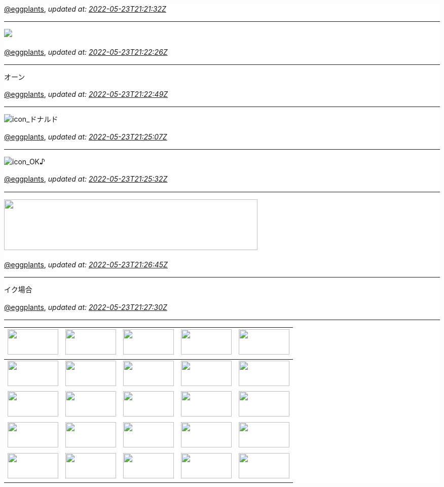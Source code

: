 [@eggplants](https://github.com/eggplants), *updated at: [2022-05-23T21:21:32Z](https://github.com/eggplants/ghitter/issues/135#issuecomment-1135149233)*

---

<img src="https://static.wikia.nocookie.net/looking/images/f/f5/20100205215056.jpg/revision/latest?cb=20140629095239&path-prefix=ja" height=5000>

[@eggplants](https://github.com/eggplants), *updated at: [2022-05-23T21:22:26Z](https://github.com/eggplants/ghitter/issues/135#issuecomment-1135149811)*

---

オーン

[@eggplants](https://github.com/eggplants), *updated at: [2022-05-23T21:22:49Z](https://github.com/eggplants/ghitter/issues/135#issuecomment-1135150105)*

---

![icon_ドナルド](https://user-images.githubusercontent.com/42153744/169908345-a2ad1ebe-7211-497f-8003-121ef882a29c.png)


[@eggplants](https://github.com/eggplants), *updated at: [2022-05-23T21:25:07Z](https://github.com/eggplants/ghitter/issues/135#issuecomment-1135151787)*

---

![icon_OK♪](https://user-images.githubusercontent.com/42153744/169908398-5d29bb99-ffe4-49bc-a3aa-88ce7b545888.png)


[@eggplants](https://github.com/eggplants), *updated at: [2022-05-23T21:25:32Z](https://github.com/eggplants/ghitter/issues/135#issuecomment-1135152075)*

---

<img src="https://user-images.githubusercontent.com/42153744/169908453-b9cb071c-6c20-40b0-aac8-19f82afeca00.png" width=500 height=100 />


[@eggplants](https://github.com/eggplants), *updated at: [2022-05-23T21:26:45Z](https://github.com/eggplants/ghitter/issues/135#issuecomment-1135152876)*

---

イク場合

[@eggplants](https://github.com/eggplants), *updated at: [2022-05-23T21:27:30Z](https://github.com/eggplants/ghitter/issues/135#issuecomment-1135153403)*

---

| <img src="https://user-images.githubusercontent.com/42153744/169907540-25b57906-427a-469f-b12d-3e2fc60cf94c.png" width=100 height=50 /> | <img src="https://user-images.githubusercontent.com/42153744/169907540-25b57906-427a-469f-b12d-3e2fc60cf94c.png" width=100 height=50 /> | <img src="https://user-images.githubusercontent.com/42153744/169907540-25b57906-427a-469f-b12d-3e2fc60cf94c.png" width=100 height=50 /> | <img src="https://user-images.githubusercontent.com/42153744/169907540-25b57906-427a-469f-b12d-3e2fc60cf94c.png" width=100 height=50 /> | <img src="https://user-images.githubusercontent.com/42153744/169907540-25b57906-427a-469f-b12d-3e2fc60cf94c.png" width=100 height=50 /> |
|-|-|-|-|-|
| <img src="https://user-images.githubusercontent.com/42153744/169907540-25b57906-427a-469f-b12d-3e2fc60cf94c.png" width=100 height=50 /> | <img src="https://user-images.githubusercontent.com/42153744/169907540-25b57906-427a-469f-b12d-3e2fc60cf94c.png" width=100 height=50 /> | <img src="https://user-images.githubusercontent.com/42153744/169907540-25b57906-427a-469f-b12d-3e2fc60cf94c.png" width=100 height=50 /> | <img src="https://user-images.githubusercontent.com/42153744/169907540-25b57906-427a-469f-b12d-3e2fc60cf94c.png" width=100 height=50 /> | <img src="https://user-images.githubusercontent.com/42153744/169907540-25b57906-427a-469f-b12d-3e2fc60cf94c.png" width=100 height=50 /> |
| <img src="https://user-images.githubusercontent.com/42153744/169907540-25b57906-427a-469f-b12d-3e2fc60cf94c.png" width=100 height=50 /> | <img src="https://user-images.githubusercontent.com/42153744/169907540-25b57906-427a-469f-b12d-3e2fc60cf94c.png" width=100 height=50 /> | <img src="https://user-images.githubusercontent.com/42153744/169907540-25b57906-427a-469f-b12d-3e2fc60cf94c.png" width=100 height=50 /> | <img src="https://user-images.githubusercontent.com/42153744/169907540-25b57906-427a-469f-b12d-3e2fc60cf94c.png" width=100 height=50 /> | <img src="https://user-images.githubusercontent.com/42153744/169907540-25b57906-427a-469f-b12d-3e2fc60cf94c.png" width=100 height=50 /> |
| <img src="https://user-images.githubusercontent.com/42153744/169907540-25b57906-427a-469f-b12d-3e2fc60cf94c.png" width=100 height=50 /> | <img src="https://user-images.githubusercontent.com/42153744/169907540-25b57906-427a-469f-b12d-3e2fc60cf94c.png" width=100 height=50 /> | <img src="https://user-images.githubusercontent.com/42153744/169907540-25b57906-427a-469f-b12d-3e2fc60cf94c.png" width=100 height=50 /> | <img src="https://user-images.githubusercontent.com/42153744/169907540-25b57906-427a-469f-b12d-3e2fc60cf94c.png" width=100 height=50 /> | <img src="https://user-images.githubusercontent.com/42153744/169907540-25b57906-427a-469f-b12d-3e2fc60cf94c.png" width=100 height=50 /> |
| <img src="https://user-images.githubusercontent.com/42153744/169907540-25b57906-427a-469f-b12d-3e2fc60cf94c.png" width=100 height=50 /> | <img src="https://user-images.githubusercontent.com/42153744/169907540-25b57906-427a-469f-b12d-3e2fc60cf94c.png" width=100 height=50 /> | <img src="https://user-images.githubusercontent.com/42153744/169907540-25b57906-427a-469f-b12d-3e2fc60cf94c.png" width=100 height=50 /> | <img src="https://user-images.githubusercontent.com/42153744/169907540-25b57906-427a-469f-b12d-3e2fc60cf94c.png" width=100 height=50 /> | <img src="https://user-images.githubusercontent.com/42153744/169907540-25b57906-427a-469f-b12d-3e2fc60cf94c.png" width=100 height=50 /> |

